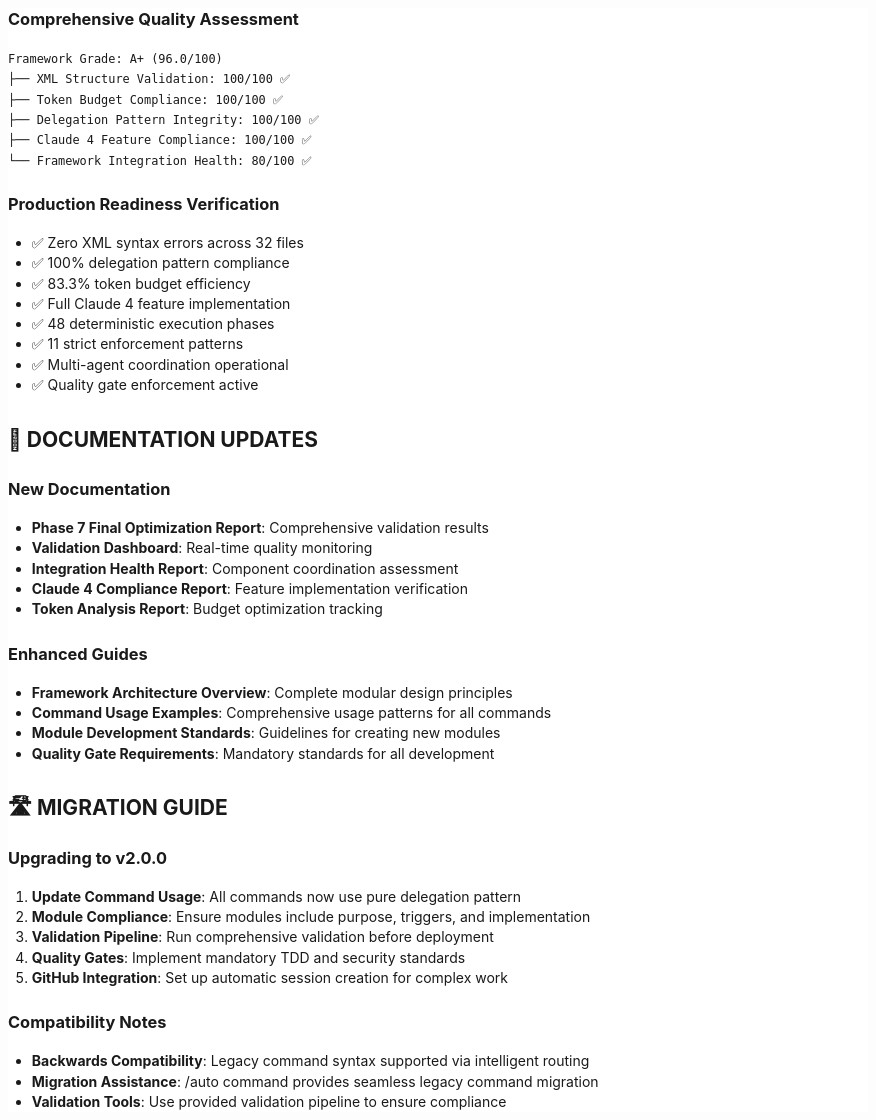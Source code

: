 ### Comprehensive Quality Assessment
```
Framework Grade: A+ (96.0/100)
├── XML Structure Validation: 100/100 ✅
├── Token Budget Compliance: 100/100 ✅  
├── Delegation Pattern Integrity: 100/100 ✅
├── Claude 4 Feature Compliance: 100/100 ✅
└── Framework Integration Health: 80/100 ✅
```

### Production Readiness Verification
- ✅ Zero XML syntax errors across 32 files
- ✅ 100% delegation pattern compliance
- ✅ 83.3% token budget efficiency
- ✅ Full Claude 4 feature implementation
- ✅ 48 deterministic execution phases
- ✅ 11 strict enforcement patterns
- ✅ Multi-agent coordination operational
- ✅ Quality gate enforcement active

## 📖 DOCUMENTATION UPDATES

### New Documentation
- **Phase 7 Final Optimization Report**: Comprehensive validation results
- **Validation Dashboard**: Real-time quality monitoring
- **Integration Health Report**: Component coordination assessment
- **Claude 4 Compliance Report**: Feature implementation verification
- **Token Analysis Report**: Budget optimization tracking

### Enhanced Guides
- **Framework Architecture Overview**: Complete modular design principles
- **Command Usage Examples**: Comprehensive usage patterns for all commands
- **Module Development Standards**: Guidelines for creating new modules
- **Quality Gate Requirements**: Mandatory standards for all development

## 🛣️ MIGRATION GUIDE

### Upgrading to v2.0.0
1. **Update Command Usage**: All commands now use pure delegation pattern
2. **Module Compliance**: Ensure modules include purpose, triggers, and implementation
3. **Validation Pipeline**: Run comprehensive validation before deployment
4. **Quality Gates**: Implement mandatory TDD and security standards
5. **GitHub Integration**: Set up automatic session creation for complex work

### Compatibility Notes
- **Backwards Compatibility**: Legacy command syntax supported via intelligent routing
- **Migration Assistance**: /auto command provides seamless legacy command migration
- **Validation Tools**: Use provided validation pipeline to ensure compliance
